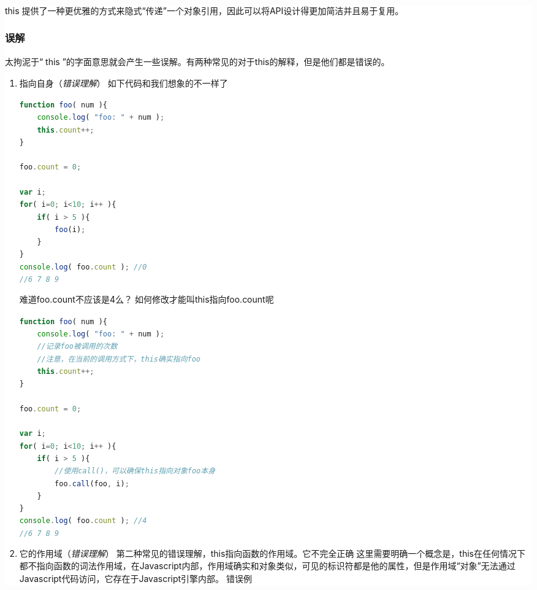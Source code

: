 

this 提供了一种更优雅的方式来隐式“传递”一个对象引用，因此可以将API设计得更加简洁并且易于复用。

### 误解

太拘泥于“ this ”的字面意思就会产生一些误解。有两种常见的对于this的解释，但是他们都是错误的。

1. 指向自身（*错误理解*）
   如下代码和我们想象的不一样了

   ```javascript
   function foo( num ){
       console.log( "foo: " + num );
       this.count++;
   }
   
   foo.count = 0;
   
   var i;
   for( i=0; i<10; i++ ){
       if( i > 5 ){
           foo(i);
       }
   }
   console.log( foo.count ); //0
   //6 7 8 9
   ```

   难道foo.count不应该是4么？
   如何修改才能叫this指向foo.count呢

   ```javascript
   function foo( num ){
       console.log( "foo: " + num );
       //记录foo被调用的次数
       //注意，在当前的调用方式下，this确实指向foo
       this.count++;
   }
   
   foo.count = 0;
   
   var i;
   for( i=0; i<10; i++ ){
       if( i > 5 ){
           //使用call()，可以确保this指向对象foo本身
           foo.call(foo, i);
       }
   }
   console.log( foo.count ); //4
   //6 7 8 9
   ```

2. 它的作用域（*错误理解*）
   第二种常见的错误理解，this指向函数的作用域。它不完全正确
   这里需要明确一个概念是，this在任何情况下都不指向函数的词法作用域，在Javascript内部，作用域确实和对象类似，可见的标识符都是他的属性，但是作用域“对象”无法通过Javascript代码访问，它存在于Javascript引擎内部。
   错误例
